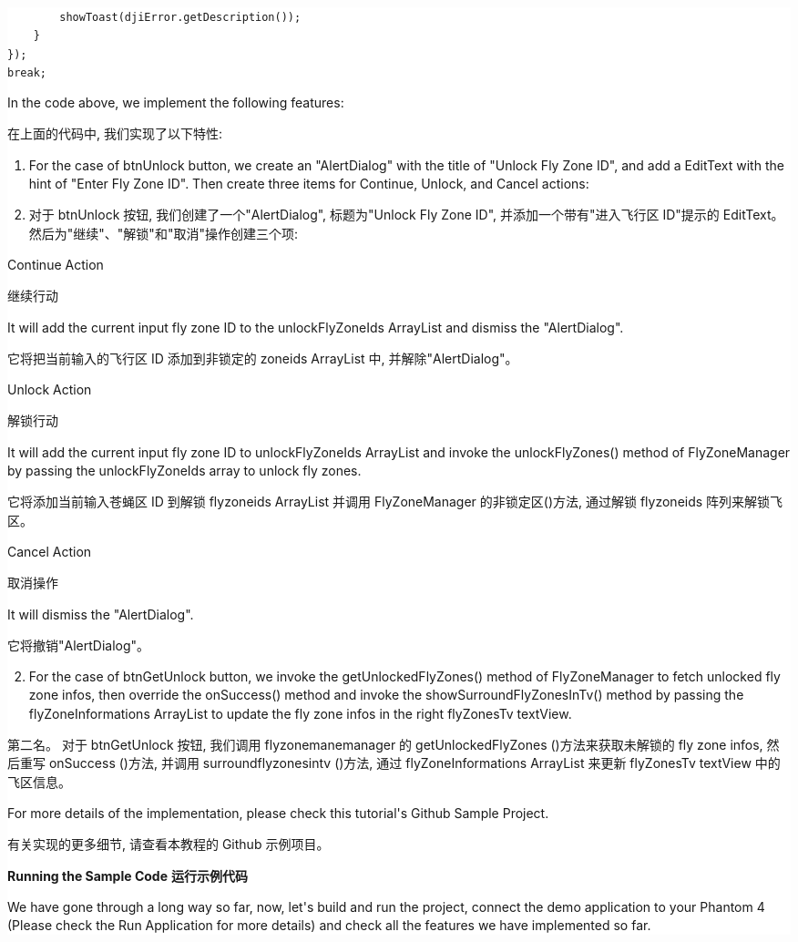             showToast(djiError.getDescription());
        }
    });
    break;
In the code above, we implement the following features:

在上面的代码中, 我们实现了以下特性:

1. For the case of btnUnlock button, we create an "AlertDialog" with the title of "Unlock Fly Zone ID", and add a EditText with the hint of "Enter Fly Zone ID". Then create three items for Continue, Unlock, and Cancel actions:

1. 对于 btnUnlock 按钮, 我们创建了一个"AlertDialog", 标题为"Unlock Fly Zone ID", 并添加一个带有"进入飞行区 ID"提示的 EditText。 然后为"继续"、"解锁"和"取消"操作创建三个项:

Continue Action

继续行动

It will add the current input fly zone ID to the unlockFlyZoneIds ArrayList and dismiss the "AlertDialog".

它将把当前输入的飞行区 ID 添加到非锁定的 zoneids ArrayList 中, 并解除"AlertDialog"。

Unlock Action

解锁行动

It will add the current input fly zone ID to unlockFlyZoneIds ArrayList and invoke the unlockFlyZones() method of FlyZoneManager by passing the unlockFlyZoneIds array to unlock fly zones.

它将添加当前输入苍蝇区 ID 到解锁 flyzoneids ArrayList 并调用 FlyZoneManager 的非锁定区()方法, 通过解锁 flyzoneids 阵列来解锁飞区。

Cancel Action

取消操作

It will dismiss the "AlertDialog".

它将撤销"AlertDialog"。

2. For the case of btnGetUnlock button, we invoke the getUnlockedFlyZones() method of FlyZoneManager to fetch unlocked fly zone infos, then override the onSuccess() method and invoke the showSurroundFlyZonesInTv() method by passing the flyZoneInformations ArrayList to update the fly zone infos in the right flyZonesTv textView.

第二名。 对于 btnGetUnlock 按钮, 我们调用 flyzonemanemanager 的 getUnlockedFlyZones ()方法来获取未解锁的 fly zone infos, 然后重写 onSuccess ()方法, 并调用 surroundflyzonesintv ()方法, 通过 flyZoneInformations ArrayList 来更新 flyZonesTv textView 中的飞区信息。

For more details of the implementation, please check this tutorial's Github Sample Project.

有关实现的更多细节, 请查看本教程的 Github 示例项目。

**Running the Sample Code**
**运行示例代码**

We have gone through a long way so far, now, let's build and run the project, connect the demo application to your Phantom 4 (Please check the Run Application for more details) and check all the features we have implemented so far.
